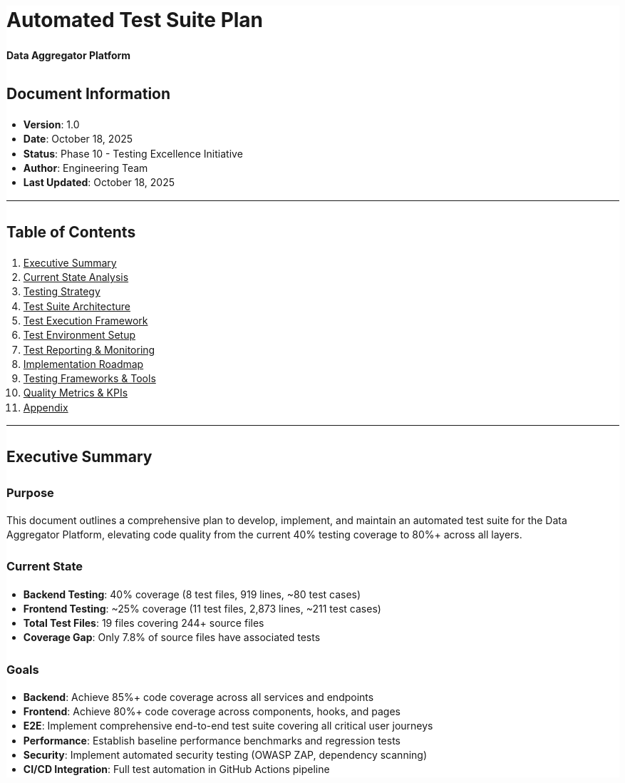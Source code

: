 # Automated Test Suite Plan
**Data Aggregator Platform**

## Document Information
- **Version**: 1.0
- **Date**: October 18, 2025
- **Status**: Phase 10 - Testing Excellence Initiative
- **Author**: Engineering Team
- **Last Updated**: October 18, 2025

---

## Table of Contents
1. [Executive Summary](#executive-summary)
2. [Current State Analysis](#current-state-analysis)
3. [Testing Strategy](#testing-strategy)
4. [Test Suite Architecture](#test-suite-architecture)
5. [Test Execution Framework](#test-execution-framework)
6. [Test Environment Setup](#test-environment-setup)
7. [Test Reporting & Monitoring](#test-reporting--monitoring)
8. [Implementation Roadmap](#implementation-roadmap)
9. [Testing Frameworks & Tools](#testing-frameworks--tools)
10. [Quality Metrics & KPIs](#quality-metrics--kpis)
11. [Appendix](#appendix)

---

## Executive Summary

### Purpose
This document outlines a comprehensive plan to develop, implement, and maintain an automated test suite for the Data Aggregator Platform, elevating code quality from the current 40% testing coverage to 80%+ across all layers.

### Current State
- **Backend Testing**: 40% coverage (8 test files, 919 lines, ~80 test cases)
- **Frontend Testing**: ~25% coverage (11 test files, 2,873 lines, ~211 test cases)
- **Total Test Files**: 19 files covering 244+ source files
- **Coverage Gap**: Only 7.8% of source files have associated tests

### Goals
- **Backend**: Achieve 85%+ code coverage across all services and endpoints
- **Frontend**: Achieve 80%+ code coverage across components, hooks, and pages
- **E2E**: Implement comprehensive end-to-end test suite covering all critical user journeys
- **Performance**: Establish baseline performance benchmarks and regression tests
- **Security**: Implement automated security testing (OWASP ZAP, dependency scanning)
- **CI/CD Integration**: Full test automation in GitHub Actions pipeline
